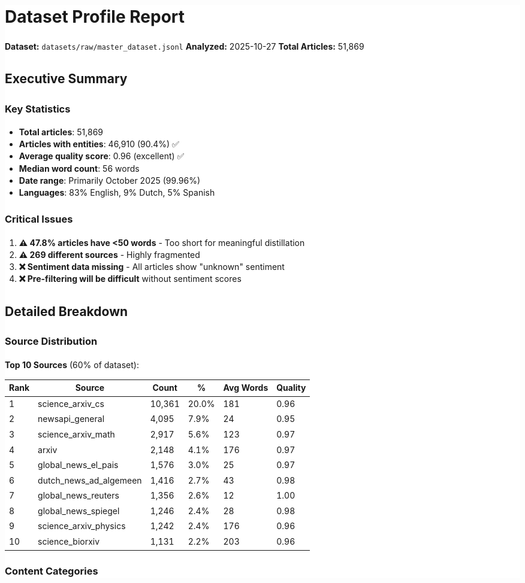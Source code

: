 # Dataset Profile Report
**Dataset:** `datasets/raw/master_dataset.jsonl`
**Analyzed:** 2025-10-27
**Total Articles:** 51,869

## Executive Summary

### Key Statistics
- **Total articles**: 51,869
- **Articles with entities**: 46,910 (90.4%) ✅
- **Average quality score**: 0.96 (excellent) ✅
- **Median word count**: 56 words
- **Date range**: Primarily October 2025 (99.96%)
- **Languages**: 83% English, 9% Dutch, 5% Spanish

### Critical Issues
1. **⚠️ 47.8% articles have <50 words** - Too short for meaningful distillation
2. **⚠️ 269 different sources** - Highly fragmented
3. **❌ Sentiment data missing** - All articles show "unknown" sentiment
4. **❌ Pre-filtering will be difficult** without sentiment scores

## Detailed Breakdown

### Source Distribution

**Top 10 Sources** (60% of dataset):

| Rank | Source | Count | % | Avg Words | Quality |
|------|--------|-------|---|-----------|---------|
| 1 | science_arxiv_cs | 10,361 | 20.0% | 181 | 0.96 |
| 2 | newsapi_general | 4,095 | 7.9% | 24 | 0.95 |
| 3 | science_arxiv_math | 2,917 | 5.6% | 123 | 0.97 |
| 4 | arxiv | 2,148 | 4.1% | 176 | 0.97 |
| 5 | global_news_el_pais | 1,576 | 3.0% | 25 | 0.97 |
| 6 | dutch_news_ad_algemeen | 1,416 | 2.7% | 43 | 0.98 |
| 7 | global_news_reuters | 1,356 | 2.6% | 12 | 1.00 |
| 8 | global_news_spiegel | 1,246 | 2.4% | 28 | 0.98 |
| 9 | science_arxiv_physics | 1,242 | 2.4% | 176 | 0.96 |
| 10 | science_biorxiv | 1,131 | 2.2% | 203 | 0.96 |

### Content Categories
